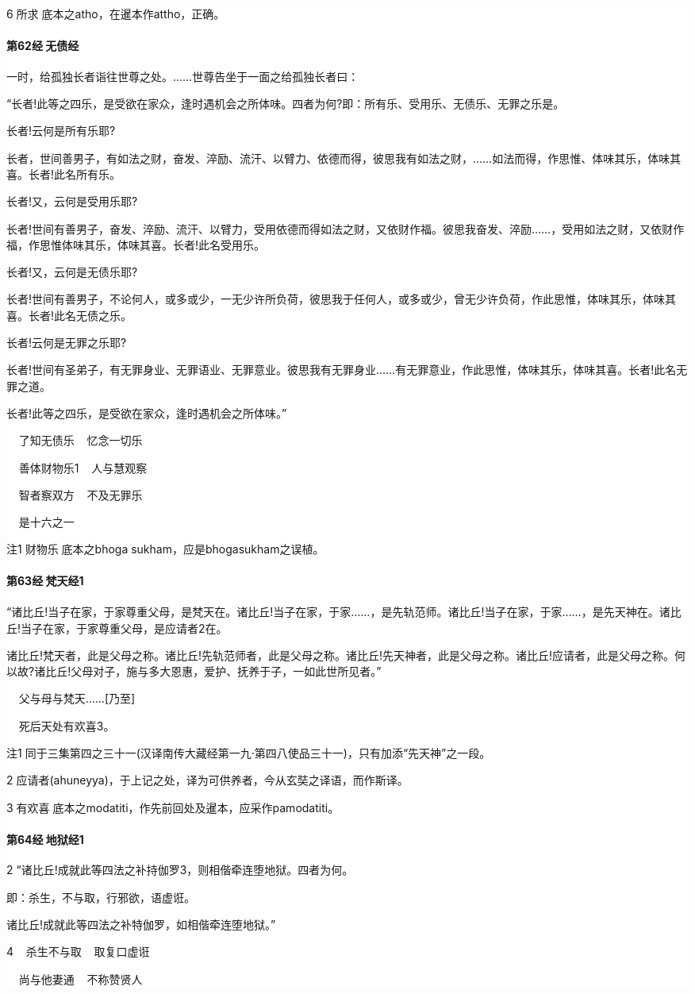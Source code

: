 6 所求 底本之atho，在暹本作attho，正确。

#### 第62经 无债经

一时，给孤独长者诣往世尊之处。……世尊告坐于一面之给孤独长者曰：

“长者!此等之四乐，是受欲在家众，逢时遇机会之所体味。四者为何?即：所有乐、受用乐、无债乐、无罪之乐是。

长者!云何是所有乐耶?

长者，世间善男子，有如法之财，奋发、淬励、流汗、以臂力、依德而得，彼思我有如法之财，……如法而得，作思惟、体味其乐，体味其喜。长者!此名所有乐。

长者!又，云何是受用乐耶?

长者!世间有善男子，奋发、淬励、流汗、以臂力，受用依德而得如法之财，又依财作福。彼思我奋发、淬励……，受用如法之财，又依财作福，作思惟体味其乐，体味其喜。长者!此名受用乐。

长者!又，云何是无债乐耶?

长者!世间有善男子，不论何人，或多或少，一无少许所负荷，彼思我于任何人，或多或少，曾无少许负荷，作此思惟，体味其乐，体味其喜。长者!此名无债之乐。

长者!云何是无罪之乐耶?

长者!世间有圣弟子，有无罪身业、无罪语业、无罪意业。彼思我有无罪身业……有无罪意业，作此思惟，体味其乐，体味其喜。长者!此名无罪之道。

长者!此等之四乐，是受欲在家众，逢时遇机会之所体味。”

&nbsp;&nbsp;&nbsp;&nbsp;了知无债乐&nbsp;&nbsp;&nbsp;&nbsp;忆念一切乐

&nbsp;&nbsp;&nbsp;&nbsp;善体财物乐1&nbsp;&nbsp;&nbsp;&nbsp;人与慧观察

&nbsp;&nbsp;&nbsp;&nbsp;智者察双方&nbsp;&nbsp;&nbsp;&nbsp;不及无罪乐

&nbsp;&nbsp;&nbsp;&nbsp;是十六之一

注1 财物乐 底本之bhoga sukham，应是bhogasukham之误植。

#### 第63经 梵天经1

“诸比丘!当子在家，于家尊重父母，是梵天在。诸比丘!当子在家，于家……，是先轨范师。诸比丘!当子在家，于家……，是先天神在。诸比丘!当子在家，于家尊重父母，是应请者2在。

诸比丘!梵天者，此是父母之称。诸比丘!先轨范师者，此是父母之称。诸比丘!先天神者，此是父母之称。诸比丘!应请者，此是父母之称。何以故?诸比丘!父母对子，施与多大恩惠，爱护、抚养于子，一如此世所见者。”

&nbsp;&nbsp;&nbsp;&nbsp;父与母与梵天……[乃至]

&nbsp;&nbsp;&nbsp;&nbsp;死后天处有欢喜3。

注1 同于三集第四之三十一(汉译南传大藏经第一九·第四八使品三十一)，只有加添“先天神”之一段。

2 应请者(ahuneyya)，于上记之处，译为可供养者，今从玄奘之译语，而作斯译。

3 有欢喜 底本之modatiti，作先前回处及暹本，应采作pamodatiti。

#### 第64经 地狱经1

2 “诸比丘!成就此等四法之补持伽罗3，则相偕牵连堕地狱。四者为何。

即：杀生，不与取，行邪欲，语虚诳。

诸比丘!成就此等四法之补特伽罗，如相偕牵连堕地狱。”

4&nbsp;&nbsp;&nbsp;&nbsp;杀生不与取&nbsp;&nbsp;&nbsp;&nbsp;取复口虚诳

&nbsp;&nbsp;&nbsp;&nbsp;尚与他妻通&nbsp;&nbsp;&nbsp;&nbsp;不称赞贤人
